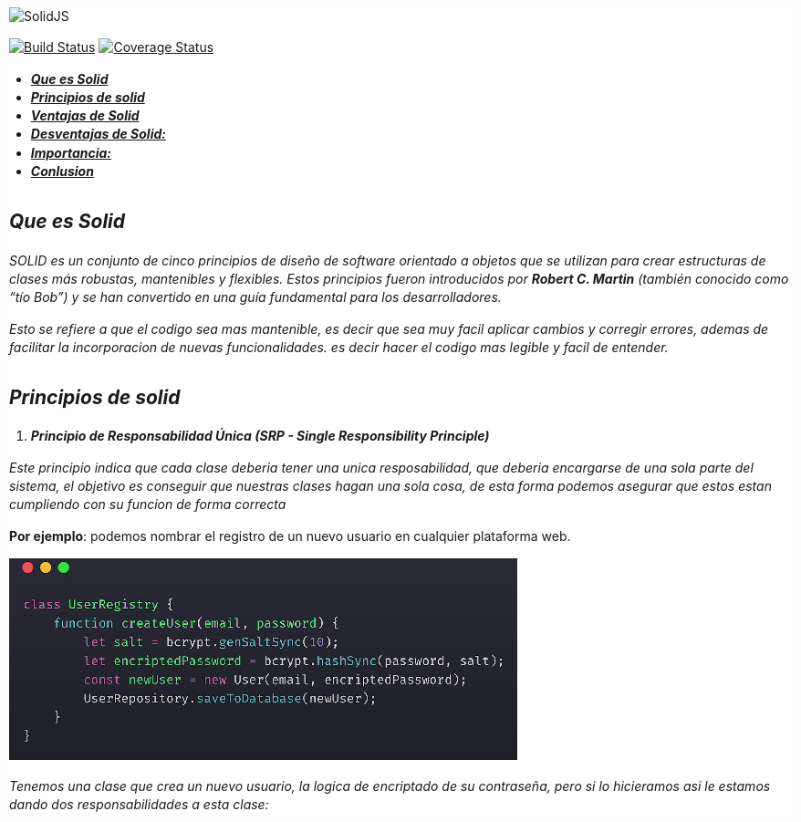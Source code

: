 
<img src="https://assets.solidjs.com/banner?project=Library&amp;type=core" alt="SolidJS">


<a href="https://github.com/solidjs/solid/actions/workflows/main-ci.yml"><img src="https://img.shields.io/github/actions/workflow/status/solidjs/solid/main-ci.yml?branch=main&amp;logo=github&amp;style=for-the-badge" alt="Build Status"></a>
<a href="https://coveralls.io/github/solidjs/solid?branch=main"><img src="https://img.shields.io/coveralls/github/solidjs/solid.svg?style=for-the-badge" alt="Coverage Status"></a>

  
- [***Que es Solid***](#que-es-solid)
- [***Principios de solid***](#principios-de-solid)
- [***Ventajas de Solid***](#ventajas-de-solid)
- [***Desventajas de Solid:***](#desventajas-de-solid)
- [***Importancia:***](#importancia)
- [***Conlusion***](#conlusion)


 ## ***Que es Solid***
 *SOLID es un conjunto de cinco principios de diseño de software orientado a objetos que se utilizan para crear estructuras de clases más robustas, mantenibles y flexibles. Estos principios fueron introducidos por **Robert C. Martin** (también conocido como “tío Bob”) y se han convertido en una guía fundamental para los desarrolladores.*

*Esto se refiere a que el codigo sea mas mantenible, es decir que sea muy facil aplicar cambios  y corregir errores, ademas  de facilitar la incorporacion de nuevas funcionalidades. es decir hacer el codigo mas legible y facil de entender.*

## ***Principios de solid***

  1. ***Principio de Responsabilidad Única (SRP - Single Responsibility Principle)***
      
  *Este principio indica que cada clase deberia tener una unica resposabilidad, que deberia encargarse de una sola parte del sistema, el objetivo es conseguir que nuestras clases hagan una sola cosa, de esta forma podemos asegurar que estos estan cumpliendo con su funcion de forma correcta*

**Por ejemplo**: podemos nombrar  el registro de un nuevo usuario en cualquier plataforma web.

![alt text](src/img/1.png)


  
*Tenemos una clase que crea un nuevo usuario, la logica de encriptado de su contraseña, pero si lo hicieramos asi le estamos dando dos responsabilidades a esta clase:*
